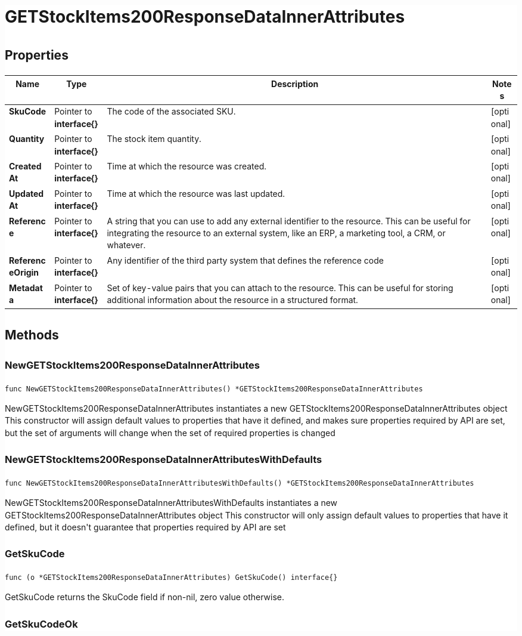 # GETStockItems200ResponseDataInnerAttributes

## Properties

Name | Type | Description | Notes
------------ | ------------- | ------------- | -------------
**SkuCode** | Pointer to **interface{}** | The code of the associated SKU. | [optional] 
**Quantity** | Pointer to **interface{}** | The stock item quantity. | [optional] 
**CreatedAt** | Pointer to **interface{}** | Time at which the resource was created. | [optional] 
**UpdatedAt** | Pointer to **interface{}** | Time at which the resource was last updated. | [optional] 
**Reference** | Pointer to **interface{}** | A string that you can use to add any external identifier to the resource. This can be useful for integrating the resource to an external system, like an ERP, a marketing tool, a CRM, or whatever. | [optional] 
**ReferenceOrigin** | Pointer to **interface{}** | Any identifier of the third party system that defines the reference code | [optional] 
**Metadata** | Pointer to **interface{}** | Set of key-value pairs that you can attach to the resource. This can be useful for storing additional information about the resource in a structured format. | [optional] 

## Methods

### NewGETStockItems200ResponseDataInnerAttributes

`func NewGETStockItems200ResponseDataInnerAttributes() *GETStockItems200ResponseDataInnerAttributes`

NewGETStockItems200ResponseDataInnerAttributes instantiates a new GETStockItems200ResponseDataInnerAttributes object
This constructor will assign default values to properties that have it defined,
and makes sure properties required by API are set, but the set of arguments
will change when the set of required properties is changed

### NewGETStockItems200ResponseDataInnerAttributesWithDefaults

`func NewGETStockItems200ResponseDataInnerAttributesWithDefaults() *GETStockItems200ResponseDataInnerAttributes`

NewGETStockItems200ResponseDataInnerAttributesWithDefaults instantiates a new GETStockItems200ResponseDataInnerAttributes object
This constructor will only assign default values to properties that have it defined,
but it doesn't guarantee that properties required by API are set

### GetSkuCode

`func (o *GETStockItems200ResponseDataInnerAttributes) GetSkuCode() interface{}`

GetSkuCode returns the SkuCode field if non-nil, zero value otherwise.

### GetSkuCodeOk
